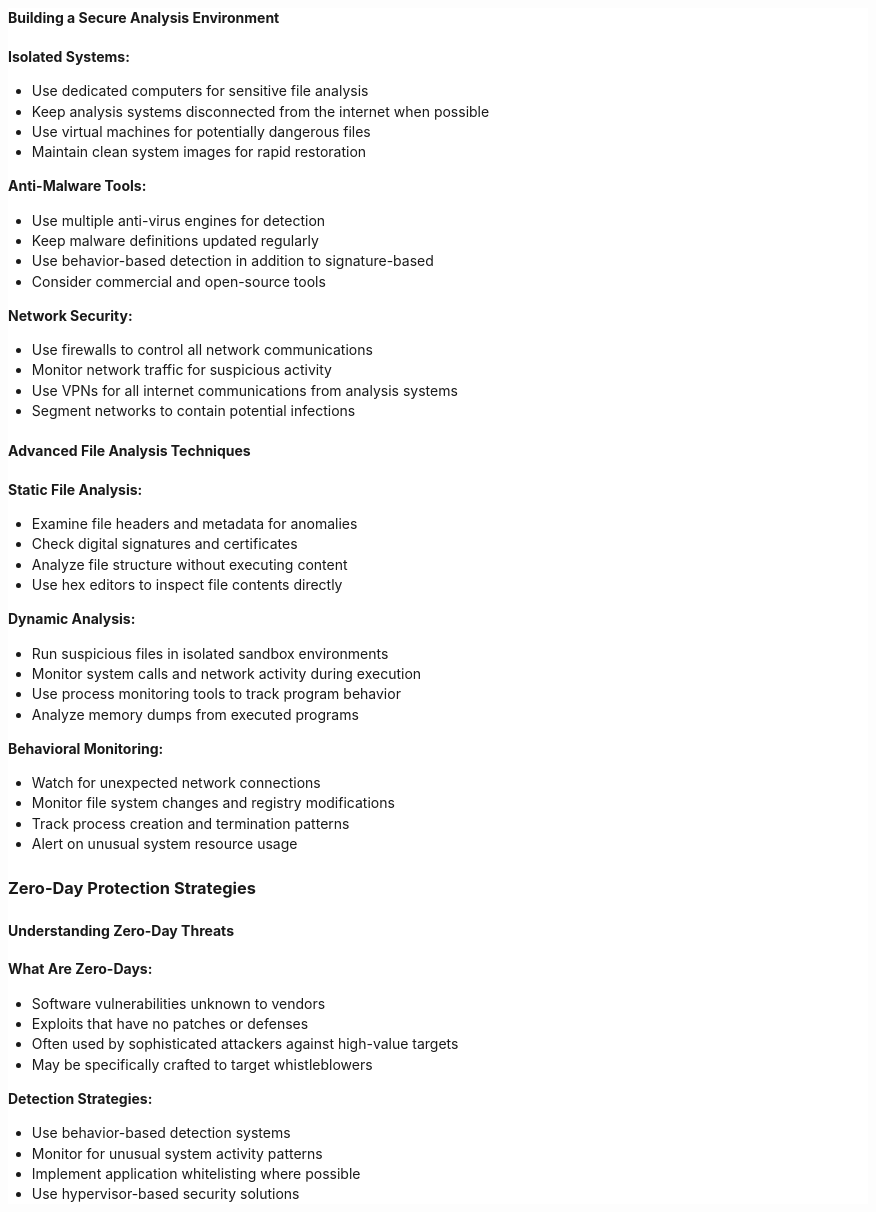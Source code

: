 #### Building a Secure Analysis Environment

**Isolated Systems:**
- Use dedicated computers for sensitive file analysis
- Keep analysis systems disconnected from the internet when possible
- Use virtual machines for potentially dangerous files
- Maintain clean system images for rapid restoration

**Anti-Malware Tools:**
- Use multiple anti-virus engines for detection
- Keep malware definitions updated regularly
- Use behavior-based detection in addition to signature-based
- Consider commercial and open-source tools

**Network Security:**
- Use firewalls to control all network communications
- Monitor network traffic for suspicious activity
- Use VPNs for all internet communications from analysis systems
- Segment networks to contain potential infections

#### Advanced File Analysis Techniques

**Static File Analysis:**
- Examine file headers and metadata for anomalies
- Check digital signatures and certificates
- Analyze file structure without executing content
- Use hex editors to inspect file contents directly

**Dynamic Analysis:**
- Run suspicious files in isolated sandbox environments
- Monitor system calls and network activity during execution
- Use process monitoring tools to track program behavior
- Analyze memory dumps from executed programs

**Behavioral Monitoring:**
- Watch for unexpected network connections
- Monitor file system changes and registry modifications
- Track process creation and termination patterns
- Alert on unusual system resource usage

### Zero-Day Protection Strategies

#### Understanding Zero-Day Threats

**What Are Zero-Days:**
- Software vulnerabilities unknown to vendors
- Exploits that have no patches or defenses
- Often used by sophisticated attackers against high-value targets
- May be specifically crafted to target whistleblowers

**Detection Strategies:**
- Use behavior-based detection systems
- Monitor for unusual system activity patterns
- Implement application whitelisting where possible
- Use hypervisor-based security solutions
